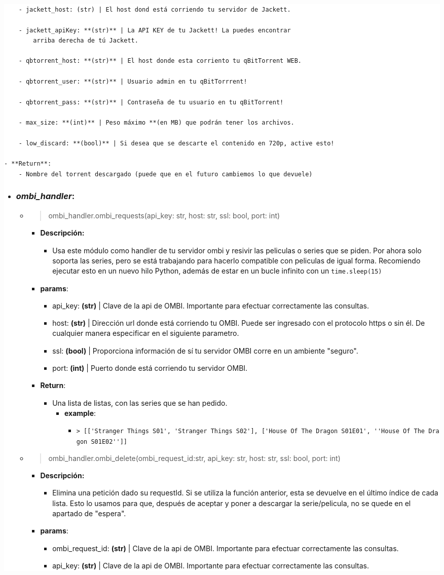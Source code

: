         - jackett_host: (str) | El host dond está corriendo tu servidor de Jackett.
            
        - jackett_apiKey: **(str)** | La API KEY de tu Jackett! La puedes encontrar
            arriba derecha de tú Jackett.

        - qbtorrent_host: **(str)** | El host donde esta corriento tu qBitTorrent WEB.

        - qbtorrent_user: **(str)** | Usuario admin en tu qBitTorrrent!

        - qbtorrent_pass: **(str)** | Contraseña de tu usuario en tu qBitTorrent!

        - max_size: **(int)** | Peso máximo **(en MB) que podrán tener los archivos.

        - low_discard: **(bool)** | Si desea que se descarte el contenido en 720p, active esto!
    
    - **Return**:
        - Nombre del torrent descargado (puede que en el futuro cambiemos lo que devuele)



- ### ***ombi_handler***:
    - > ombi_handler.ombi_requests(api_key: str, host: str, ssl: bool, port: int)
        - **Descripción:**
          - Usa este módulo como handler de tu servidor ombi y resivir las peliculas o series que se piden. Por ahora solo soporta las series, pero se está trabajando para hacerlo compatible con peliculas de igual forma. Recomiendo ejecutar esto en un nuevo hilo Python, además de estar en un bucle infinito con un ```time.sleep(15)```

        - **params**:
          - api_key: **(str)** | Clave de la api de OMBI. Importante para efectuar correctamente las consultas.
    
          - host: **(str)** | Dirección url donde está corriendo tu OMBI. Puede ser ingresado con el protocolo https o sin él. De cualquier manera especificar en el siguiente parametro.
    
          - ssl: **(bool)** |  Proporciona información de sí tu servidor OMBI corre en un ambiente "seguro".

          - port: **(int)** | Puerto donde está corriendo tu servidor OMBI.

        - **Return**:
          - Una lista de listas, con las series que se han pedido.
            - **example**:
              - ```console
                > [['Stranger Things S01', 'Stranger Things S02'], ['House Of The Dragon S01E01', ''House Of The Dragon S01E02'']]
                ```

    - > ombi_handler.ombi_delete(ombi_request_id:str, api_key: str, host: str, ssl: bool, port: int)
        - **Descripción:**
          - Elimina una petición dado su requestId. Si se utiliza la función anterior, esta se devuelve en el último índice de cada lista. Esto lo usamos para que, después de aceptar y poner a descargar la serie/pelicula, no se quede en el apartado de "espera".

        - **params**:
          - ombi_request_id: **(str)** | Clave de la api de OMBI. Importante para efectuar correctamente las consultas.
        
          - api_key: **(str)** | Clave de la api de OMBI. Importante para efectuar correctamente las consultas.
    

[//]: # (A)